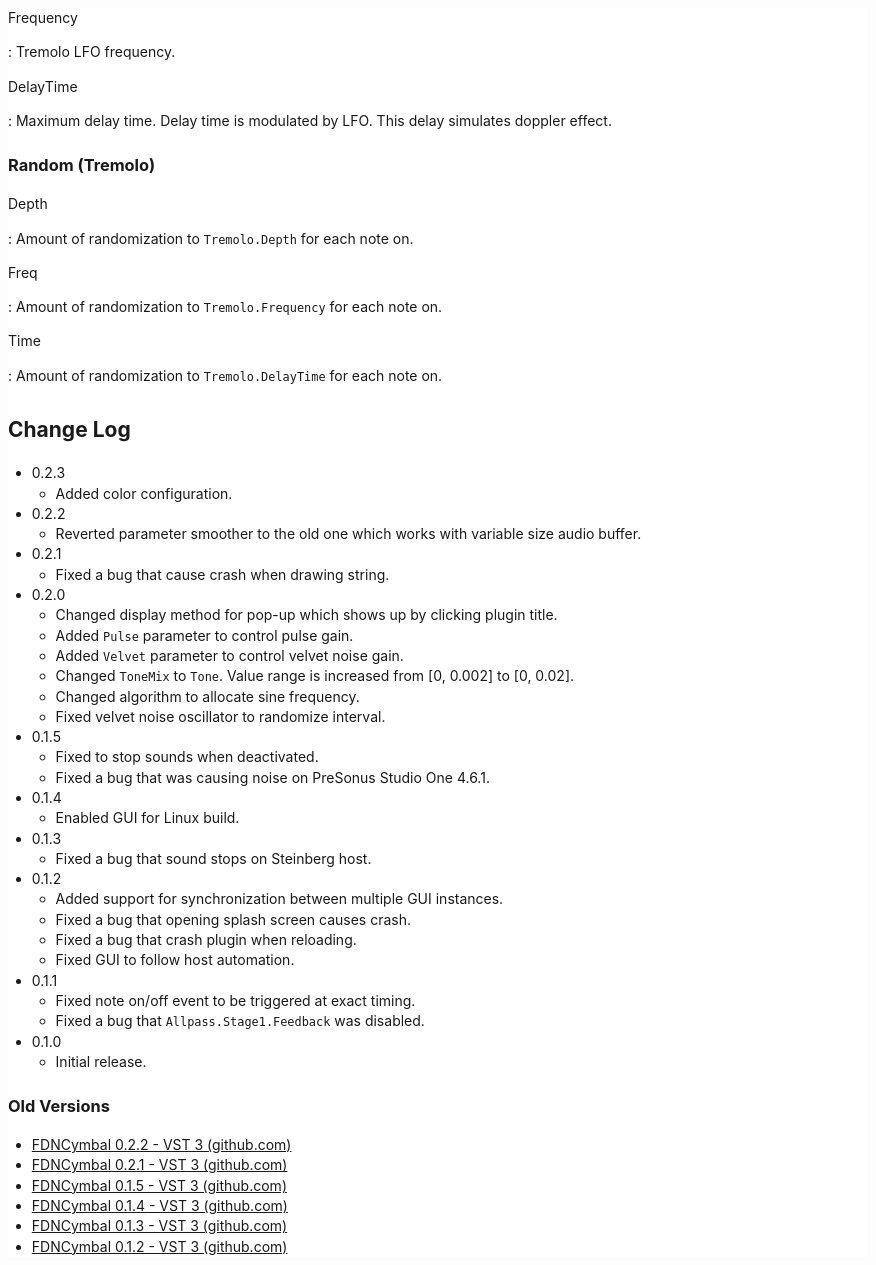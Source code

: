 Frequency

:   Tremolo LFO frequency.

DelayTime

:   Maximum delay time. Delay time is modulated by LFO. This delay simulates doppler effect.

### Random (Tremolo)
Depth

:   Amount of randomization to `Tremolo.Depth` for each note on.

Freq

:   Amount of randomization to `Tremolo.Frequency` for each note on.

Time

:   Amount of randomization to `Tremolo.DelayTime` for each note on.

## Change Log
- 0.2.3
  - Added color configuration.
- 0.2.2
  - Reverted parameter smoother to the old one which works with variable size audio buffer.
- 0.2.1
  - Fixed a bug that cause crash when drawing string.
- 0.2.0
  - Changed display method for pop-up which shows up by clicking plugin title.
  - Added `Pulse` parameter to control pulse gain.
  - Added `Velvet` parameter to control velvet noise gain.
  - Changed `ToneMix` to `Tone`. Value range is increased from [0, 0.002] to [0, 0.02].
  - Changed algorithm to allocate sine frequency.
  - Fixed velvet noise oscillator to randomize interval.
- 0.1.5
  - Fixed to stop sounds when deactivated.
  - Fixed a bug that was causing noise on PreSonus Studio One 4.6.1.
- 0.1.4
  - Enabled GUI for Linux build.
- 0.1.3
  - Fixed a bug that sound stops on Steinberg host.
- 0.1.2
  - Added support for synchronization between multiple GUI instances.
  - Fixed a bug that opening splash screen causes crash.
  - Fixed a bug that crash plugin when reloading.
  - Fixed GUI to follow host automation.
- 0.1.1
  - Fixed note on/off event to be triggered at exact timing.
  - Fixed a bug that `Allpass.Stage1.Feedback` was disabled.
- 0.1.0
  - Initial release.

### Old Versions
- [FDNCymbal 0.2.2 - VST 3 (github.com)](https://github.com/ryukau/VSTPlugins/releases/download/LatticeReverb0.1.0/FDNCymbal0.2.2.zip)
- [FDNCymbal 0.2.1 - VST 3 (github.com)](https://github.com/ryukau/VSTPlugins/releases/download/DrawStringFix/FDNCymbal0.2.1.zip)
- [FDNCymbal 0.1.5 - VST 3 (github.com)](https://github.com/ryukau/VSTPlugins/releases/download/EsPhaser0.1.0/FDNCymbal0.1.5.zip)
- [FDNCymbal 0.1.4 - VST 3 (github.com)](https://github.com/ryukau/VSTPlugins/releases/download/LinuxGUIFix/FDNCymbal0.1.4.zip)
- [FDNCymbal 0.1.3 - VST 3 (github.com)](https://github.com/ryukau/VSTPlugins/releases/download/EnvelopedSine0.1.0/FDNCymbal0.1.3.zip)
- [FDNCymbal 0.1.2 - VST 3 (github.com)](https://github.com/ryukau/VSTPlugins/releases/download/IterativeSinCluster0.1.0/FDNCymbal0.1.2.zip)